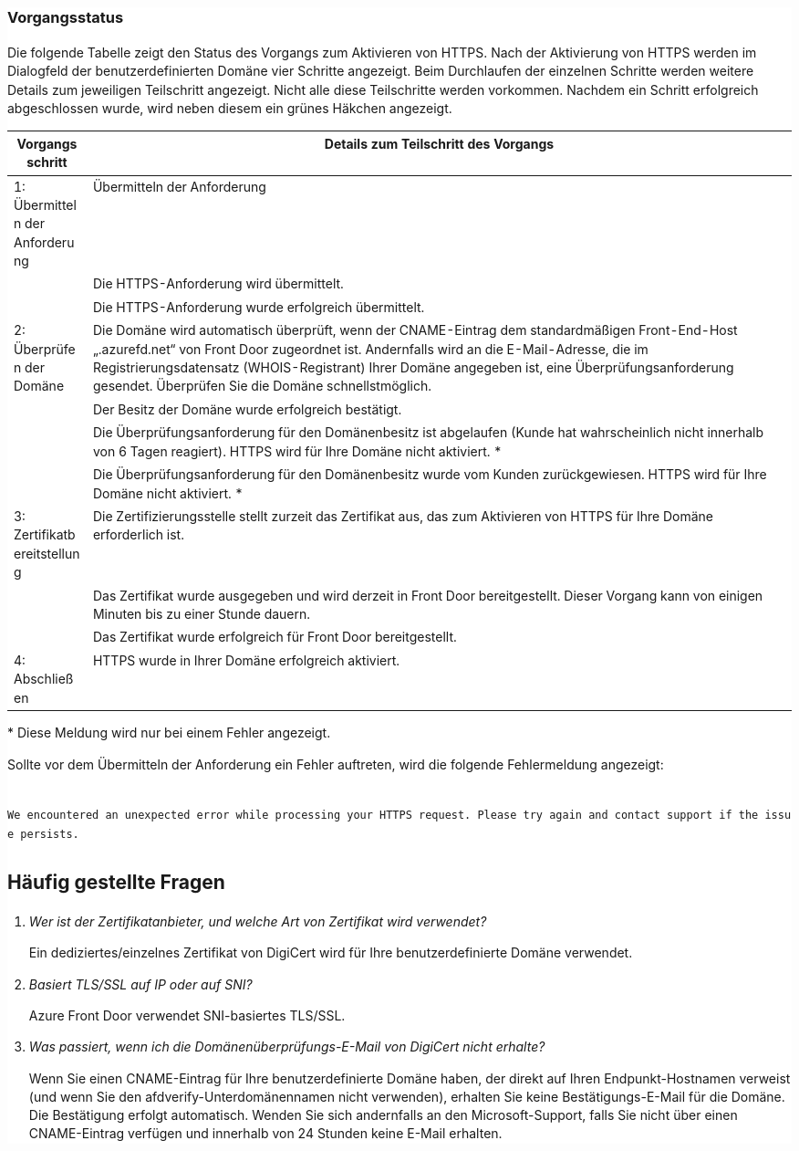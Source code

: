 ### <a name="operation-progress"></a>Vorgangsstatus

Die folgende Tabelle zeigt den Status des Vorgangs zum Aktivieren von HTTPS. Nach der Aktivierung von HTTPS werden im Dialogfeld der benutzerdefinierten Domäne vier Schritte angezeigt. Beim Durchlaufen der einzelnen Schritte werden weitere Details zum jeweiligen Teilschritt angezeigt. Nicht alle diese Teilschritte werden vorkommen. Nachdem ein Schritt erfolgreich abgeschlossen wurde, wird neben diesem ein grünes Häkchen angezeigt. 

| Vorgangsschritt | Details zum Teilschritt des Vorgangs | 
| --- | --- |
| 1: Übermitteln der Anforderung | Übermitteln der Anforderung |
| | Die HTTPS-Anforderung wird übermittelt. |
| | Die HTTPS-Anforderung wurde erfolgreich übermittelt. |
| 2: Überprüfen der Domäne | Die Domäne wird automatisch überprüft, wenn der CNAME-Eintrag dem standardmäßigen Front-End-Host „.azurefd.net“ von Front Door zugeordnet ist. Andernfalls wird an die E-Mail-Adresse, die im Registrierungsdatensatz (WHOIS-Registrant) Ihrer Domäne angegeben ist, eine Überprüfungsanforderung gesendet. Überprüfen Sie die Domäne schnellstmöglich. |
| | Der Besitz der Domäne wurde erfolgreich bestätigt. |
| | Die Überprüfungsanforderung für den Domänenbesitz ist abgelaufen (Kunde hat wahrscheinlich nicht innerhalb von 6 Tagen reagiert). HTTPS wird für Ihre Domäne nicht aktiviert. * |
| | Die Überprüfungsanforderung für den Domänenbesitz wurde vom Kunden zurückgewiesen. HTTPS wird für Ihre Domäne nicht aktiviert. * |
| 3: Zertifikatbereitstellung | Die Zertifizierungsstelle stellt zurzeit das Zertifikat aus, das zum Aktivieren von HTTPS für Ihre Domäne erforderlich ist. |
| | Das Zertifikat wurde ausgegeben und wird derzeit in Front Door bereitgestellt. Dieser Vorgang kann von einigen Minuten bis zu einer Stunde dauern. |
| | Das Zertifikat wurde erfolgreich für Front Door bereitgestellt. |
| 4: Abschließen | HTTPS wurde in Ihrer Domäne erfolgreich aktiviert. |

\* Diese Meldung wird nur bei einem Fehler angezeigt. 

Sollte vor dem Übermitteln der Anforderung ein Fehler auftreten, wird die folgende Fehlermeldung angezeigt:

<code>
We encountered an unexpected error while processing your HTTPS request. Please try again and contact support if the issue persists.
</code>

## <a name="frequently-asked-questions"></a>Häufig gestellte Fragen

1. *Wer ist der Zertifikatanbieter, und welche Art von Zertifikat wird verwendet?*

    Ein dediziertes/einzelnes Zertifikat von DigiCert wird für Ihre benutzerdefinierte Domäne verwendet. 

2. *Basiert TLS/SSL auf IP oder auf SNI?*

    Azure Front Door verwendet SNI-basiertes TLS/SSL.

3. *Was passiert, wenn ich die Domänenüberprüfungs-E-Mail von DigiCert nicht erhalte?*

    Wenn Sie einen CNAME-Eintrag für Ihre benutzerdefinierte Domäne haben, der direkt auf Ihren Endpunkt-Hostnamen verweist (und wenn Sie den afdverify-Unterdomänennamen nicht verwenden), erhalten Sie keine Bestätigungs-E-Mail für die Domäne. Die Bestätigung erfolgt automatisch. Wenden Sie sich andernfalls an den Microsoft-Support, falls Sie nicht über einen CNAME-Eintrag verfügen und innerhalb von 24 Stunden keine E-Mail erhalten.
